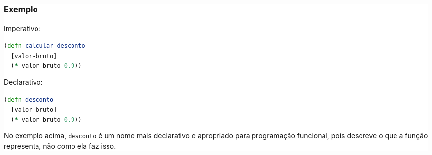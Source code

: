 ### Exemplo

Imperativo:

```clojure
(defn calcular-desconto
  [valor-bruto]
  (* valor-bruto 0.9))
```

Declarativo:

```clojure
(defn desconto
  [valor-bruto]
  (* valor-bruto 0.9))
```

No exemplo acima, `desconto` é um nome mais declarativo e apropriado para programação funcional, pois descreve o que a função representa, não como ela faz isso.
